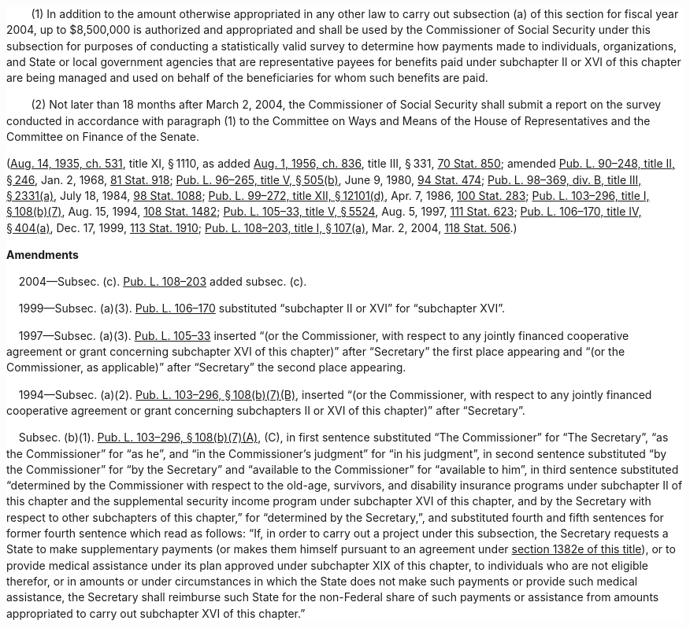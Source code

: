         (1) In addition to the amount otherwise appropriated in any other law to carry out subsection (a) of this section for fiscal year 2004, up to $8,500,000 is authorized and appropriated and shall be used by the Commissioner of Social Security under this subsection for purposes of conducting a statistically valid survey to determine how payments made to individuals, organizations, and State or local government agencies that are representative payees for benefits paid under subchapter II or XVI of this chapter are being managed and used on behalf of the beneficiaries for whom such benefits are paid.

        (2) Not later than 18 months after March 2, 2004, the Commissioner of Social Security shall submit a report on the survey conducted in accordance with paragraph (1) to the Committee on Ways and Means of the House of Representatives and the Committee on Finance of the Senate.

([Aug. 14, 1935, ch. 531][/us/act/1935-08-14/ch531], title XI, § 1110, as added [Aug. 1, 1956, ch. 836][/us/act/1956-08-01/ch836], title III, § 331, [70 Stat. 850][/us/stat/70/850]; amended [Pub. L. 90–248, title II, § 246][/us/pl/90/248/s246], Jan. 2, 1968, [81 Stat. 918][/us/stat/81/918]; [Pub. L. 96–265, title V, § 505(b)][/us/pl/96/265/s505/b], June 9, 1980, [94 Stat. 474][/us/stat/94/474]; [Pub. L. 98–369, div. B, title III, § 2331(a)][/us/pl/98/369/s2331/a], July 18, 1984, [98 Stat. 1088][/us/stat/98/1088]; [Pub. L. 99–272, title XII, § 12101(d)][/us/pl/99/272/s12101/d], Apr. 7, 1986, [100 Stat. 283][/us/stat/100/283]; [Pub. L. 103–296, title I, § 108(b)(7)][/us/pl/103/296/s108/b/7], Aug. 15, 1994, [108 Stat. 1482][/us/stat/108/1482]; [Pub. L. 105–33, title V, § 5524][/us/pl/105/33/s5524], Aug. 5, 1997, [111 Stat. 623][/us/stat/111/623]; [Pub. L. 106–170, title IV, § 404(a)][/us/pl/106/170/s404/a], Dec. 17, 1999, [113 Stat. 1910][/us/stat/113/1910]; [Pub. L. 108–203, title I, § 107(a)][/us/pl/108/203/s107/a], Mar. 2, 2004, [118 Stat. 506][/us/stat/118/506].)

 __Amendments__ 

    2004—Subsec. (c). [Pub. L. 108–203][/us/pl/108/203] added subsec. (c).

    1999—Subsec. (a)(3). [Pub. L. 106–170][/us/pl/106/170] substituted “subchapter II or XVI” for “subchapter XVI”.

    1997—Subsec. (a)(3). [Pub. L. 105–33][/us/pl/105/33] inserted “(or the Commissioner, with respect to any jointly financed cooperative agreement or grant concerning subchapter XVI of this chapter)” after “Secretary” the first place appearing and “(or the Commissioner, as applicable)” after “Secretary” the second place appearing.

    1994—Subsec. (a)(2). [Pub. L. 103–296, § 108(b)(7)(B)][/us/pl/103/296/s108/b/7/B], inserted “(or the Commissioner, with respect to any jointly financed cooperative agreement or grant concerning subchapters II or XVI of this chapter)” after “Secretary”.

    Subsec. (b)(1). [Pub. L. 103–296, § 108(b)(7)(A)][/us/pl/103/296/s108/b/7/A], (C), in first sentence substituted “The Commissioner” for “The Secretary”, “as the Commissioner” for “as he”, and “in the Commissioner’s judgment” for “in his judgment”, in second sentence substituted “by the Commissioner” for “by the Secretary” and “available to the Commissioner” for “available to him”, in third sentence substituted “determined by the Commissioner with respect to the old-age, survivors, and disability insurance programs under subchapter II of this chapter and the supplemental security income program under subchapter XVI of this chapter, and by the Secretary with respect to other subchapters of this chapter,” for “determined by the Secretary,”, and substituted fourth and fifth sentences for former fourth sentence which read as follows: “If, in order to carry out a project under this subsection, the Secretary requests a State to make supplementary payments (or makes them himself pursuant to an agreement under [section 1382e of this title][/us/usc/t42/s1382e]), or to provide medical assistance under its plan approved under subchapter XIX of this chapter, to individuals who are not eligible therefor, or in amounts or under circumstances in which the State does not make such payments or provide such medical assistance, the Secretary shall reimburse such State for the non-Federal share of such payments or assistance from amounts appropriated to carry out subchapter XVI of this chapter.”


[/us/usc/t42/s1382e]: https://publicdocs.github.io/go/links?ns=uslm&ref=%2Fus%2Fusc%2Ft42%2Fs1382e
[/us/act/1935-08-14/ch531]: https://publicdocs.github.io/go/links?ns=uslm&ref=%2Fus%2Fact%2F1935-08-14%2Fch531
[/us/act/1956-08-01/ch836]: https://publicdocs.github.io/go/links?ns=uslm&ref=%2Fus%2Fact%2F1956-08-01%2Fch836
[/us/stat/70/850]: https://publicdocs.github.io/go/links?ns=uslm&ref=%2Fus%2Fstat%2F70%2F850
[/us/pl/90/248/s246]: https://publicdocs.github.io/go/links?ns=uslm&ref=%2Fus%2Fpl%2F90%2F248%2Fs246
[/us/stat/81/918]: https://publicdocs.github.io/go/links?ns=uslm&ref=%2Fus%2Fstat%2F81%2F918
[/us/pl/96/265/s505/b]: https://publicdocs.github.io/go/links?ns=uslm&ref=%2Fus%2Fpl%2F96%2F265%2Fs505%2Fb
[/us/stat/94/474]: https://publicdocs.github.io/go/links?ns=uslm&ref=%2Fus%2Fstat%2F94%2F474
[/us/pl/98/369/s2331/a]: https://publicdocs.github.io/go/links?ns=uslm&ref=%2Fus%2Fpl%2F98%2F369%2Fs2331%2Fa
[/us/stat/98/1088]: https://publicdocs.github.io/go/links?ns=uslm&ref=%2Fus%2Fstat%2F98%2F1088
[/us/pl/99/272/s12101/d]: https://publicdocs.github.io/go/links?ns=uslm&ref=%2Fus%2Fpl%2F99%2F272%2Fs12101%2Fd
[/us/stat/100/283]: https://publicdocs.github.io/go/links?ns=uslm&ref=%2Fus%2Fstat%2F100%2F283
[/us/pl/103/296/s108/b/7]: https://publicdocs.github.io/go/links?ns=uslm&ref=%2Fus%2Fpl%2F103%2F296%2Fs108%2Fb%2F7
[/us/stat/108/1482]: https://publicdocs.github.io/go/links?ns=uslm&ref=%2Fus%2Fstat%2F108%2F1482
[/us/pl/105/33/s5524]: https://publicdocs.github.io/go/links?ns=uslm&ref=%2Fus%2Fpl%2F105%2F33%2Fs5524
[/us/stat/111/623]: https://publicdocs.github.io/go/links?ns=uslm&ref=%2Fus%2Fstat%2F111%2F623
[/us/pl/106/170/s404/a]: https://publicdocs.github.io/go/links?ns=uslm&ref=%2Fus%2Fpl%2F106%2F170%2Fs404%2Fa
[/us/stat/113/1910]: https://publicdocs.github.io/go/links?ns=uslm&ref=%2Fus%2Fstat%2F113%2F1910
[/us/pl/108/203/s107/a]: https://publicdocs.github.io/go/links?ns=uslm&ref=%2Fus%2Fpl%2F108%2F203%2Fs107%2Fa
[/us/stat/118/506]: https://publicdocs.github.io/go/links?ns=uslm&ref=%2Fus%2Fstat%2F118%2F506
[/us/pl/108/203]: https://publicdocs.github.io/go/links?ns=uslm&ref=%2Fus%2Fpl%2F108%2F203
[/us/pl/106/170]: https://publicdocs.github.io/go/links?ns=uslm&ref=%2Fus%2Fpl%2F106%2F170
[/us/pl/105/33]: https://publicdocs.github.io/go/links?ns=uslm&ref=%2Fus%2Fpl%2F105%2F33
[/us/pl/103/296/s108/b/7/B]: https://publicdocs.github.io/go/links?ns=uslm&ref=%2Fus%2Fpl%2F103%2F296%2Fs108%2Fb%2F7%2FB
[/us/pl/103/296/s108/b/7/A]: https://publicdocs.github.io/go/links?ns=uslm&ref=%2Fus%2Fpl%2F103%2F296%2Fs108%2Fb%2F7%2FA
[/us/usc/t42/s1382e]: https://publicdocs.github.io/go/links?ns=uslm&ref=%2Fus%2Fusc%2Ft42%2Fs1382e
[/us/pl/103/296/s108/b/7/A]: https://publicdocs.github.io/go/links?ns=uslm&ref=%2Fus%2Fpl%2F103%2F296%2Fs108%2Fb%2F7%2FA
[/us/pl/103/296/s108/b/7/E]: https://publicdocs.github.io/go/links?ns=uslm&ref=%2Fus%2Fpl%2F103%2F296%2Fs108%2Fb%2F7%2FE
[/us/usc/t42/s904]: https://publicdocs.github.io/go/links?ns=uslm&ref=%2Fus%2Fusc%2Ft42%2Fs904
[/us/pl/99/272]: https://publicdocs.github.io/go/links?ns=uslm&ref=%2Fus%2Fpl%2F99%2F272
[/us/pl/98/369]: https://publicdocs.github.io/go/links?ns=uslm&ref=%2Fus%2Fpl%2F98%2F369
[/us/pl/96/265]: https://publicdocs.github.io/go/links?ns=uslm&ref=%2Fus%2Fpl%2F96%2F265
[/us/pl/90/248]: https://publicdocs.github.io/go/links?ns=uslm&ref=%2Fus%2Fpl%2F90%2F248
[/us/pl/106/170/s404/b]: https://publicdocs.github.io/go/links?ns=uslm&ref=%2Fus%2Fpl%2F106%2F170%2Fs404%2Fb
[/us/stat/113/1910]: https://publicdocs.github.io/go/links?ns=uslm&ref=%2Fus%2Fstat%2F113%2F1910
[/us/pl/103/296]: https://publicdocs.github.io/go/links?ns=uslm&ref=%2Fus%2Fpl%2F103%2F296
[/us/stat/108/1464]: https://publicdocs.github.io/go/links?ns=uslm&ref=%2Fus%2Fstat%2F108%2F1464
[/us/pl/105/33]: https://publicdocs.github.io/go/links?ns=uslm&ref=%2Fus%2Fpl%2F105%2F33
[/us/pl/103/296]: https://publicdocs.github.io/go/links?ns=uslm&ref=%2Fus%2Fpl%2F103%2F296
[/us/pl/105/33/s5528/b]: https://publicdocs.github.io/go/links?ns=uslm&ref=%2Fus%2Fpl%2F105%2F33%2Fs5528%2Fb
[/us/usc/t42/s903]: https://publicdocs.github.io/go/links?ns=uslm&ref=%2Fus%2Fusc%2Ft42%2Fs903
[/us/pl/103/296]: https://publicdocs.github.io/go/links?ns=uslm&ref=%2Fus%2Fpl%2F103%2F296
[/us/pl/103/296/s110/a]: https://publicdocs.github.io/go/links?ns=uslm&ref=%2Fus%2Fpl%2F103%2F296%2Fs110%2Fa
[/us/usc/t42/s401]: https://publicdocs.github.io/go/links?ns=uslm&ref=%2Fus%2Fusc%2Ft42%2Fs401
[/us/pl/99/272]: https://publicdocs.github.io/go/links?ns=uslm&ref=%2Fus%2Fpl%2F99%2F272
[/us/pl/99/272/s12115]: https://publicdocs.github.io/go/links?ns=uslm&ref=%2Fus%2Fpl%2F99%2F272%2Fs12115
[/us/usc/t42/s415]: https://publicdocs.github.io/go/links?ns=uslm&ref=%2Fus%2Fusc%2Ft42%2Fs415
[/us/pl/98/369/s2331/c]: https://publicdocs.github.io/go/links?ns=uslm&ref=%2Fus%2Fpl%2F98%2F369%2Fs2331%2Fc
[/us/stat/98/1088]: https://publicdocs.github.io/go/links?ns=uslm&ref=%2Fus%2Fstat%2F98%2F1088
[/us/usc/t42/s1395b–1]: https://publicdocs.github.io/go/links?ns=uslm&ref=%2Fus%2Fusc%2Ft42%2Fs1395b%E2%80%931
[/us/pl/101/508/s5120/a]: https://publicdocs.github.io/go/links?ns=uslm&ref=%2Fus%2Fpl%2F101%2F508%2Fs5120%2Fa
[/us/stat/104/1388-280]: https://publicdocs.github.io/go/links?ns=uslm&ref=%2Fus%2Fstat%2F104%2F1388-280
[/us/pl/96/265/s505/c]: https://publicdocs.github.io/go/links?ns=uslm&ref=%2Fus%2Fpl%2F96%2F265%2Fs505%2Fc
[/us/stat/94/475]: https://publicdocs.github.io/go/links?ns=uslm&ref=%2Fus%2Fstat%2F94%2F475
[/us/pl/99/272/s12101/c]: https://publicdocs.github.io/go/links?ns=uslm&ref=%2Fus%2Fpl%2F99%2F272%2Fs12101%2Fc
[/us/stat/100/283]: https://publicdocs.github.io/go/links?ns=uslm&ref=%2Fus%2Fstat%2F100%2F283
[/us/pl/101/239/s10103/a/3]: https://publicdocs.github.io/go/links?ns=uslm&ref=%2Fus%2Fpl%2F101%2F239%2Fs10103%2Fa%2F3
[/us/stat/103/2472]: https://publicdocs.github.io/go/links?ns=uslm&ref=%2Fus%2Fstat%2F103%2F2472
[/us/pl/101/508/s5120/f]: https://publicdocs.github.io/go/links?ns=uslm&ref=%2Fus%2Fpl%2F101%2F508%2Fs5120%2Ff
[/us/stat/104/1388-282]: https://publicdocs.github.io/go/links?ns=uslm&ref=%2Fus%2Fstat%2F104%2F1388-282
[/us/pl/103/296/s108/m/3]: https://publicdocs.github.io/go/links?ns=uslm&ref=%2Fus%2Fpl%2F103%2F296%2Fs108%2Fm%2F3
[/us/stat/108/1489]: https://publicdocs.github.io/go/links?ns=uslm&ref=%2Fus%2Fstat%2F108%2F1489
[/us/pl/96/265/s505]: https://publicdocs.github.io/go/links?ns=uslm&ref=%2Fus%2Fpl%2F96%2F265%2Fs505
[/us/usc/t42/s401]: https://publicdocs.github.io/go/links?ns=uslm&ref=%2Fus%2Fusc%2Ft42%2Fs401
[/us/pl/101/508]: https://publicdocs.github.io/go/links?ns=uslm&ref=%2Fus%2Fpl%2F101%2F508
[/us/pl/106/170/s301/b/1/A]: https://publicdocs.github.io/go/links?ns=uslm&ref=%2Fus%2Fpl%2F106%2F170%2Fs301%2Fb%2F1%2FA
[/us/stat/113/1902]: https://publicdocs.github.io/go/links?ns=uslm&ref=%2Fus%2Fstat%2F113%2F1902
[/us/pl/96/265/s505/a/1]: https://publicdocs.github.io/go/links?ns=uslm&ref=%2Fus%2Fpl%2F96%2F265%2Fs505%2Fa%2F1
[/us/stat/94/473]: https://publicdocs.github.io/go/links?ns=uslm&ref=%2Fus%2Fstat%2F94%2F473
[/us/pl/99/272/s12101/a]: https://publicdocs.github.io/go/links?ns=uslm&ref=%2Fus%2Fpl%2F99%2F272%2Fs12101%2Fa
[/us/stat/100/282]: https://publicdocs.github.io/go/links?ns=uslm&ref=%2Fus%2Fstat%2F100%2F282
[/us/pl/101/239/s10103/a/1]: https://publicdocs.github.io/go/links?ns=uslm&ref=%2Fus%2Fpl%2F101%2F239%2Fs10103%2Fa%2F1
[/us/stat/103/2472]: https://publicdocs.github.io/go/links?ns=uslm&ref=%2Fus%2Fstat%2F103%2F2472
[/us/pl/103/296/s108/m]: https://publicdocs.github.io/go/links?ns=uslm&ref=%2Fus%2Fpl%2F103%2F296%2Fs108%2Fm
[/us/stat/108/1489]: https://publicdocs.github.io/go/links?ns=uslm&ref=%2Fus%2Fstat%2F108%2F1489
[/us/pl/106/170/s301/b/1/A]: https://publicdocs.github.io/go/links?ns=uslm&ref=%2Fus%2Fpl%2F106%2F170%2Fs301%2Fb%2F1%2FA
[/us/stat/113/1902]: https://publicdocs.github.io/go/links?ns=uslm&ref=%2Fus%2Fstat%2F113%2F1902
[/us/pl/106/170/s301/b/2]: https://publicdocs.github.io/go/links?ns=uslm&ref=%2Fus%2Fpl%2F106%2F170%2Fs301%2Fb%2F2
[/us/stat/113/1902]: https://publicdocs.github.io/go/links?ns=uslm&ref=%2Fus%2Fstat%2F113%2F1902
[/us/pl/96/265]: https://publicdocs.github.io/go/links?ns=uslm&ref=%2Fus%2Fpl%2F96%2F265
[/us/usc/t42/s1310]: https://publicdocs.github.io/go/links?ns=uslm&ref=%2Fus%2Fusc%2Ft42%2Fs1310
[/us/usc/t42/s434]: https://publicdocs.github.io/go/links?ns=uslm&ref=%2Fus%2Fusc%2Ft42%2Fs434